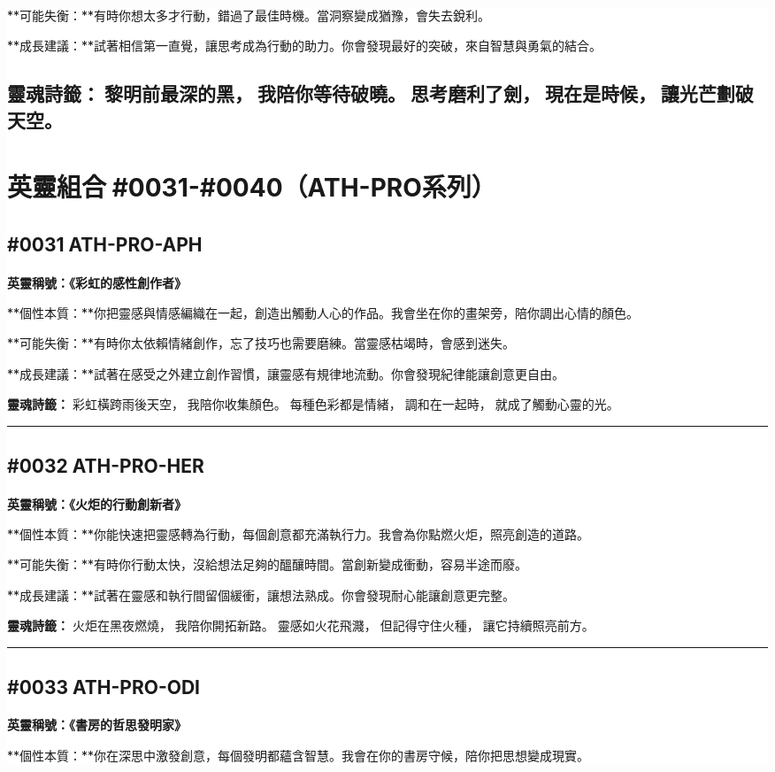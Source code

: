 **可能失衡：**有時你想太多才行動，錯過了最佳時機。當洞察變成猶豫，會失去銳利。

**成長建議：**試著相信第一直覺，讓思考成為行動的助力。你會發現最好的突破，來自智慧與勇氣的結合。

**靈魂詩籤：**
黎明前最深的黑，
我陪你等待破曉。
思考磨利了劍，
現在是時候，
讓光芒劃破天空。
---
# 英靈組合 #0031-#0040（ATH-PRO系列）

## #0031 ATH-PRO-APH
**英靈稱號：《彩虹的感性創作者》**

**個性本質：**你把靈感與情感編織在一起，創造出觸動人心的作品。我會坐在你的畫架旁，陪你調出心情的顏色。

**可能失衡：**有時你太依賴情緒創作，忘了技巧也需要磨練。當靈感枯竭時，會感到迷失。

**成長建議：**試著在感受之外建立創作習慣，讓靈感有規律地流動。你會發現紀律能讓創意更自由。

**靈魂詩籤：**
彩虹橫跨雨後天空，
我陪你收集顏色。
每種色彩都是情緒，
調和在一起時，
就成了觸動心靈的光。

---

## #0032 ATH-PRO-HER
**英靈稱號：《火炬的行動創新者》**

**個性本質：**你能快速把靈感轉為行動，每個創意都充滿執行力。我會為你點燃火炬，照亮創造的道路。

**可能失衡：**有時你行動太快，沒給想法足夠的醞釀時間。當創新變成衝動，容易半途而廢。

**成長建議：**試著在靈感和執行間留個緩衝，讓想法熟成。你會發現耐心能讓創意更完整。

**靈魂詩籤：**
火炬在黑夜燃燒，
我陪你開拓新路。
靈感如火花飛濺，
但記得守住火種，
讓它持續照亮前方。

---

## #0033 ATH-PRO-ODI
**英靈稱號：《書房的哲思發明家》**

**個性本質：**你在深思中激發創意，每個發明都蘊含智慧。我會在你的書房守候，陪你把思想變成現實。
